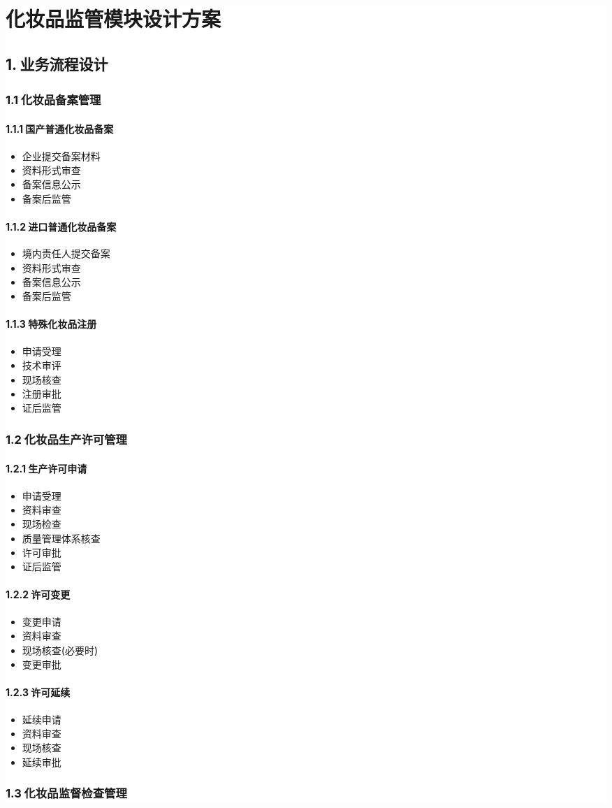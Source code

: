 # 化妆品监管模块设计方案

## 1. 业务流程设计

### 1.1 化妆品备案管理

#### 1.1.1 国产普通化妆品备案
- 企业提交备案材料
- 资料形式审查
- 备案信息公示
- 备案后监管

#### 1.1.2 进口普通化妆品备案
- 境内责任人提交备案
- 资料形式审查
- 备案信息公示
- 备案后监管

#### 1.1.3 特殊化妆品注册
- 申请受理
- 技术审评
- 现场核查
- 注册审批
- 证后监管

### 1.2 化妆品生产许可管理

#### 1.2.1 生产许可申请
- 申请受理
- 资料审查
- 现场检查
- 质量管理体系核查
- 许可审批
- 证后监管

#### 1.2.2 许可变更
- 变更申请
- 资料审查
- 现场核查(必要时)
- 变更审批

#### 1.2.3 许可延续
- 延续申请
- 资料审查
- 现场核查
- 延续审批

### 1.3 化妆品监督检查管理
